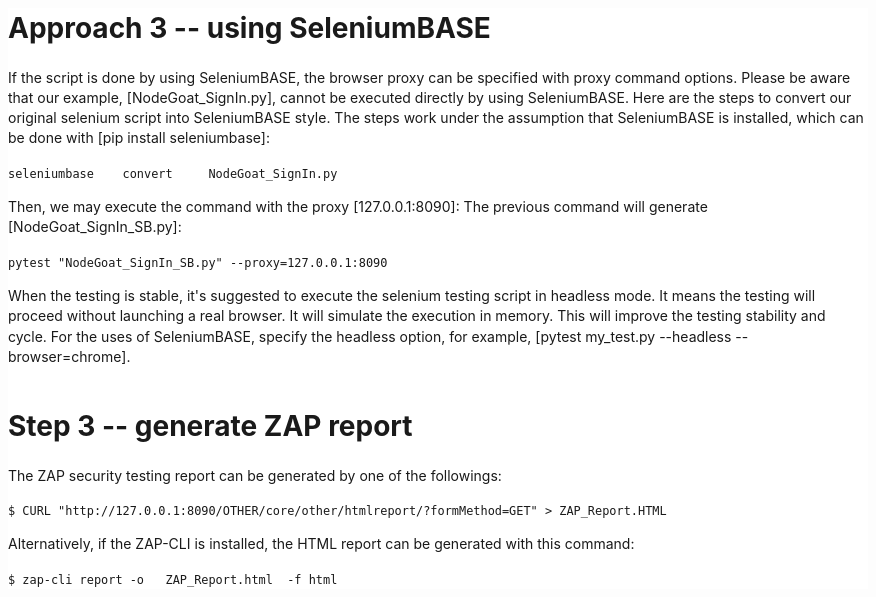 


Approach 3 -- using SeleniumBASE
================================

If the script is done by using SeleniumBASE, the browser proxy can be
specified with proxy command options. Please be aware that our example,
[NodeGoat\_SignIn.py], cannot be executed directly by using
SeleniumBASE. Here are the steps to convert our original selenium script
into SeleniumBASE style. The steps work under the assumption that
SeleniumBASE is installed, which can be done with [pip install
seleniumbase]:


```
seleniumbase    convert     NodeGoat_SignIn.py
```


Then, we may execute the command with the proxy [127.0.0.1:8090]:
The previous command will generate [NodeGoat\_SignIn\_SB.py]:


```
pytest "NodeGoat_SignIn_SB.py" --proxy=127.0.0.1:8090
```



When the testing is stable, it\'s suggested to execute the selenium
testing script in headless mode. It means the testing will proceed
without launching a real browser. It will simulate the execution in
memory. This will improve the testing stability and cycle. For the uses
of SeleniumBASE, specify the headless option, for example, [pytest
my\_test.py \--headless \--browser=chrome].




Step 3 -- generate ZAP report
=============================

The ZAP security testing report can be generated by one of the
followings:


```
$ CURL "http://127.0.0.1:8090/OTHER/core/other/htmlreport/?formMethod=GET" > ZAP_Report.HTML
```


Alternatively, if the ZAP-CLI is installed, the HTML report can be
generated with this command:


```
$ zap-cli report -o   ZAP_Report.html  -f html
```








